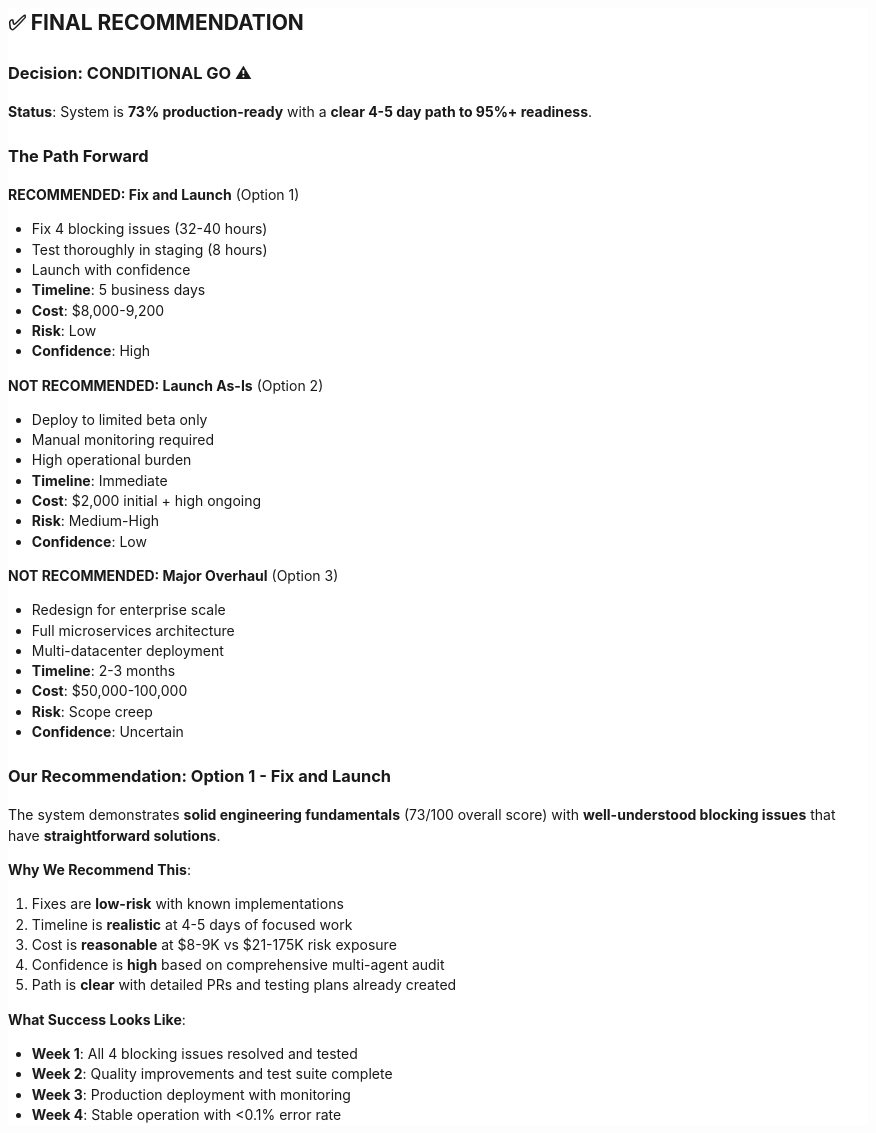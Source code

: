 
## ✅ FINAL RECOMMENDATION

### Decision: **CONDITIONAL GO** ⚠️

**Status**: System is **73% production-ready** with a **clear 4-5 day path to 95%+ readiness**.

### The Path Forward

**RECOMMENDED: Fix and Launch** (Option 1)
- Fix 4 blocking issues (32-40 hours)
- Test thoroughly in staging (8 hours)
- Launch with confidence
- **Timeline**: 5 business days
- **Cost**: $8,000-9,200
- **Risk**: Low
- **Confidence**: High

**NOT RECOMMENDED: Launch As-Is** (Option 2)
- Deploy to limited beta only
- Manual monitoring required
- High operational burden
- **Timeline**: Immediate
- **Cost**: $2,000 initial + high ongoing
- **Risk**: Medium-High
- **Confidence**: Low

**NOT RECOMMENDED: Major Overhaul** (Option 3)
- Redesign for enterprise scale
- Full microservices architecture
- Multi-datacenter deployment
- **Timeline**: 2-3 months
- **Cost**: $50,000-100,000
- **Risk**: Scope creep
- **Confidence**: Uncertain

### Our Recommendation: **Option 1 - Fix and Launch**

The system demonstrates **solid engineering fundamentals** (73/100 overall score) with **well-understood blocking issues** that have **straightforward solutions**.

**Why We Recommend This**:
1. Fixes are **low-risk** with known implementations
2. Timeline is **realistic** at 4-5 days of focused work
3. Cost is **reasonable** at $8-9K vs $21-175K risk exposure
4. Confidence is **high** based on comprehensive multi-agent audit
5. Path is **clear** with detailed PRs and testing plans already created

**What Success Looks Like**:
- **Week 1**: All 4 blocking issues resolved and tested
- **Week 2**: Quality improvements and test suite complete
- **Week 3**: Production deployment with monitoring
- **Week 4**: Stable operation with <0.1% error rate
